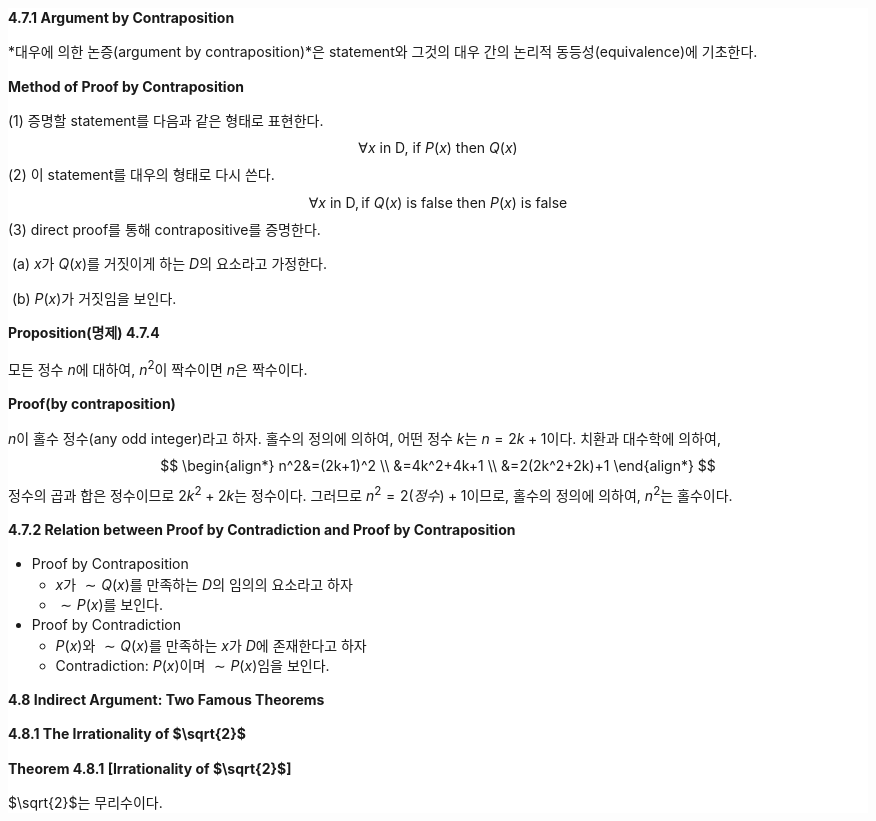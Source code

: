 

**4.7.1 Argument by Contraposition**

*대우에 의한 논증(argument by contraposition)*은 statement와 그것의 대우 간의 논리적 동등성(equivalence)에 기초한다.



**Method of Proof by Contraposition**

(1) 증명할 statement를 다음과 같은 형태로 표현한다.
$$
\forall x\mathrm{\ in\ D,\ if\ }P(x)\mathrm{\ then\ }Q(x)
$$
(2) 이 statement를 대우의 형태로 다시 쓴다.
$$
\forall x\mathrm{\ in\ D, if\ }Q(x)\mathrm{\ is\ false\ then\ }P(x)\mathrm{\ is\ false}
$$
(3) direct proof를 통해 contrapositive를 증명한다.

​	(a) $x$가 $Q(x)$를 거짓이게 하는 $D$의 요소라고 가정한다.

​	(b) $P(x)$가 거짓임을 보인다.



**Proposition(명제) 4.7.4**

모든 정수 $n$에 대하여, $n^2$이 짝수이면 $n$은 짝수이다.

**Proof(by contraposition)**

$n$이 홀수 정수(any odd integer)라고 하자. 홀수의 정의에 의하여, 어떤 정수 $k$는 $n=2k+1$이다. 치환과 대수학에 의하여,
$$
\begin{align*}
n^2&=(2k+1)^2 \\
&=4k^2+4k+1 \\
&=2(2k^2+2k)+1
\end{align*}
$$
정수의 곱과 합은 정수이므로 $2k^2+2k$는 정수이다. 그러므로 $n^2=2(정수)+1$이므로, 홀수의 정의에 의하여, $n^2$는 홀수이다.



**4.7.2 Relation between Proof by Contradiction and Proof by Contraposition**

- Proof by Contraposition
  - $x$가 $\sim Q(x)$를 만족하는 $D$의 임의의 요소라고 하자
  - $\sim P(x)$를 보인다.
- Proof by Contradiction
  - $P(x)$와 $\sim Q(x)$를 만족하는 $x$가 $D$에 존재한다고 하자
  - Contradiction: $P(x)$이며 $\sim P(x)$임을 보인다. 



**4.8 Indirect Argument: Two Famous Theorems**

**4.8.1 The Irrationality of $\sqrt{2}$**

**Theorem 4.8.1 [Irrationality of $\sqrt{2}$]**

$\sqrt{2}$는 무리수이다.
